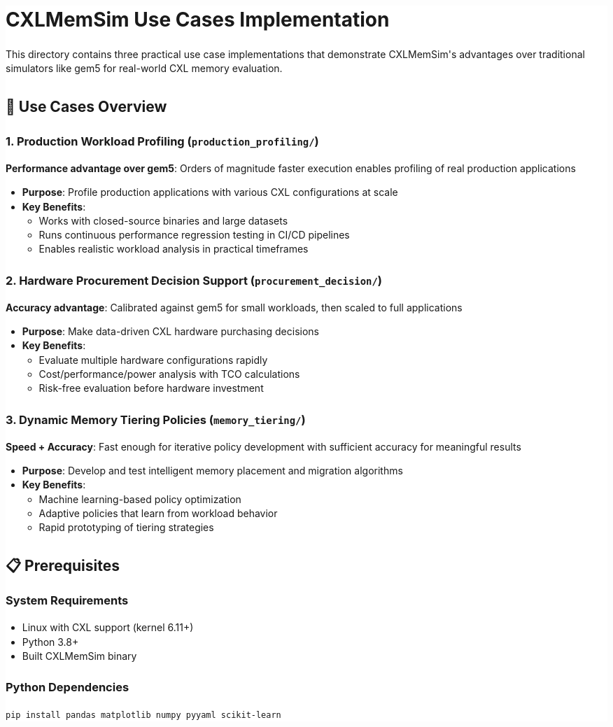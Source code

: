 # CXLMemSim Use Cases Implementation

This directory contains three practical use case implementations that demonstrate CXLMemSim's advantages over traditional simulators like gem5 for real-world CXL memory evaluation.

## 🚀 Use Cases Overview

### 1. Production Workload Profiling (`production_profiling/`)
**Performance advantage over gem5**: Orders of magnitude faster execution enables profiling of real production applications

- **Purpose**: Profile production applications with various CXL configurations at scale
- **Key Benefits**: 
  - Works with closed-source binaries and large datasets
  - Runs continuous performance regression testing in CI/CD pipelines
  - Enables realistic workload analysis in practical timeframes

### 2. Hardware Procurement Decision Support (`procurement_decision/`)
**Accuracy advantage**: Calibrated against gem5 for small workloads, then scaled to full applications

- **Purpose**: Make data-driven CXL hardware purchasing decisions
- **Key Benefits**:
  - Evaluate multiple hardware configurations rapidly
  - Cost/performance/power analysis with TCO calculations
  - Risk-free evaluation before hardware investment

### 3. Dynamic Memory Tiering Policies (`memory_tiering/`)
**Speed + Accuracy**: Fast enough for iterative policy development with sufficient accuracy for meaningful results

- **Purpose**: Develop and test intelligent memory placement and migration algorithms
- **Key Benefits**:
  - Machine learning-based policy optimization
  - Adaptive policies that learn from workload behavior
  - Rapid prototyping of tiering strategies

## 📋 Prerequisites

### System Requirements
- Linux with CXL support (kernel 6.11+)
- Python 3.8+
- Built CXLMemSim binary

### Python Dependencies
```bash
pip install pandas matplotlib numpy pyyaml scikit-learn
```

